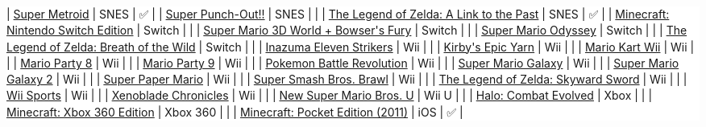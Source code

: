 | [Super Metroid](https://github.com/snesrev/sm)                                                                    | SNES              | ✅         |
| [Super Punch-Out!!](https://github.com/Yoshifanatic1/Super-Punch-Out-Disassembly)                                 | SNES              |           |
| [The Legend of Zelda: A Link to the Past](https://github.com/snesrev/zelda3)                                      | SNES              | ✅         |
| [Minecraft: Nintendo Switch Edition](https://github.com/GRAnimated/MinecraftLCE)                                  | Switch            |           |
| [Super Mario 3D World + Bowser's Fury](https://github.com/3dwcommunity/3dcomp)                                    | Switch            |           |
| [Super Mario Odyssey](https://github.com/MonsterDruide1/OdysseyDecomp)                                            | Switch            |           |
| [The Legend of Zelda: Breath of the Wild](https://github.com/zeldaret/botw)                                       | Switch            |           |
| [Inazuma Eleven Strikers](https://github.com/SwareJonge/IEStrikers)                                               | Wii               |           |
| [Kirby's Epic Yarn](https://github.com/swiftshine/key)                                                            | Wii               |           |
| [Mario Kart Wii](https://github.com/riidefi/mkw)                                                                  | Wii               |           |
| [Mario Party 8](https://github.com/mariopartyrd/marioparty8)                                                      | Wii               |           |
| [Mario Party 9](https://github.com/mariopartyrd/marioparty9)                                                      | Wii               |           |
| [Pokemon Battle Revolution](https://github.com/pret/pokerevo)                                                     | Wii               |           |
| [Super Mario Galaxy](https://github.com/SMGCommunity/Petari)                                                      | Wii               |           |
| [Super Mario Galaxy 2](https://github.com/SMGCommunity/Garigari)                                                  | Wii               |           |
| [Super Paper Mario](https://github.com/SeekyCt/spm-decomp)                                                        | Wii               |           |
| [Super Smash Bros. Brawl](https://github.com/doldecomp/brawl)                                                     | Wii               |           |
| [The Legend of Zelda: Skyward Sword](https://github.com/zeldaret/ss)                                              | Wii               |           |
| [Wii Sports](https://github.com/doldecomp/ogws)                                                                   | Wii               |           |
| [Xenoblade Chronicles](https://github.com/xbret/xenoblade)                                                        | Wii               |           |
| [New Super Mario Bros. U](https://github.com/aboood40091/red-pro2/tree/master)                                    | Wii U             |           |
| [Halo: Combat Evolved](https://github.com/halo-re/halo)                                                           | Xbox              |           |
| [Minecraft: Xbox 360 Edition](https://github.com/AleBello7276/Minecraft-Xbox-360-Decompilation)                   | Xbox 360          |           |
| [Minecraft: Pocket Edition (2011)](https://github.com/ReMinecraftPE/mcpe)                                         | iOS               | ✅         |

[^1]: https://www.resetera.com/threads/decompilation-projects-ot-free-next-gen-update-for-your-favorite-classics-jak-ii-pc-port-out-in-beta.682687/
